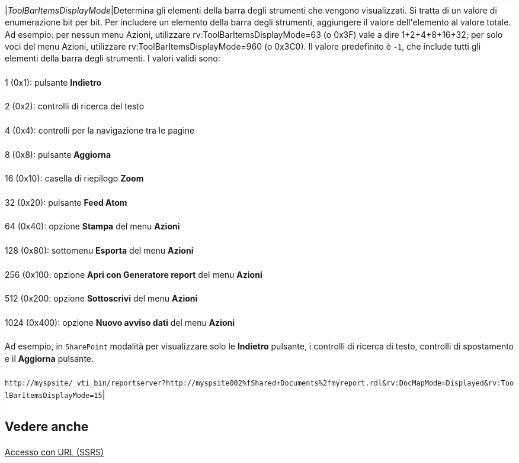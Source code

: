 |*ToolBarItemsDisplayMode*|Determina gli elementi della barra degli strumenti che vengono visualizzati. Si tratta di un valore di enumerazione bit per bit. Per includere un elemento della barra degli strumenti, aggiungere il valore dell'elemento al valore totale. Ad esempio: per nessun menu Azioni, utilizzare rv:ToolBarItemsDisplayMode=63 (o 0x3F) vale a dire 1+2+4+8+16+32; per solo voci del menu Azioni, utilizzare rv:ToolBarItemsDisplayMode=960 (o 0x3C0).  Il valore predefinito è `-1`, che include tutti gli elementi della barra degli strumenti. I valori validi sono:<br /><br /> 1 (0x1): pulsante **Indietro**<br /><br /> 2 (0x2): controlli di ricerca del testo<br /><br /> 4 (0x4): controlli per la navigazione tra le pagine<br /><br /> 8 (0x8): pulsante **Aggiorna**<br /><br /> 16 (0x10): casella di riepilogo **Zoom**<br /><br /> 32 (0x20): pulsante **Feed Atom**<br /><br /> 64 (0x40): opzione **Stampa** del menu **Azioni**<br /><br /> 128 (0x80): sottomenu **Esporta** del menu **Azioni**<br /><br /> 256 (0x100: opzione **Apri con Generatore report** del menu **Azioni**<br /><br /> 512 (0x200: opzione **Sottoscrivi** del menu **Azioni**<br /><br /> 1024 (0x400): opzione **Nuovo avviso dati** del menu **Azioni**<br /><br /> Ad esempio, in `SharePoint` modalità per visualizzare solo le **Indietro** pulsante, i controlli di ricerca di testo, controlli di spostamento e il **Aggiorna** pulsante.<br /><br /> `http://myspsite/_vti_bin/reportserver?http://myspsite002%fShared+Documents%2fmyreport.rdl&rv:DocMapMode=Displayed&rv:ToolBarItemsDisplayMode=15`|  
  
## <a name="see-also"></a>Vedere anche  
 [Accesso con URL &#40;SSRS&#41;](url-access-ssrs.md)  
  
  
